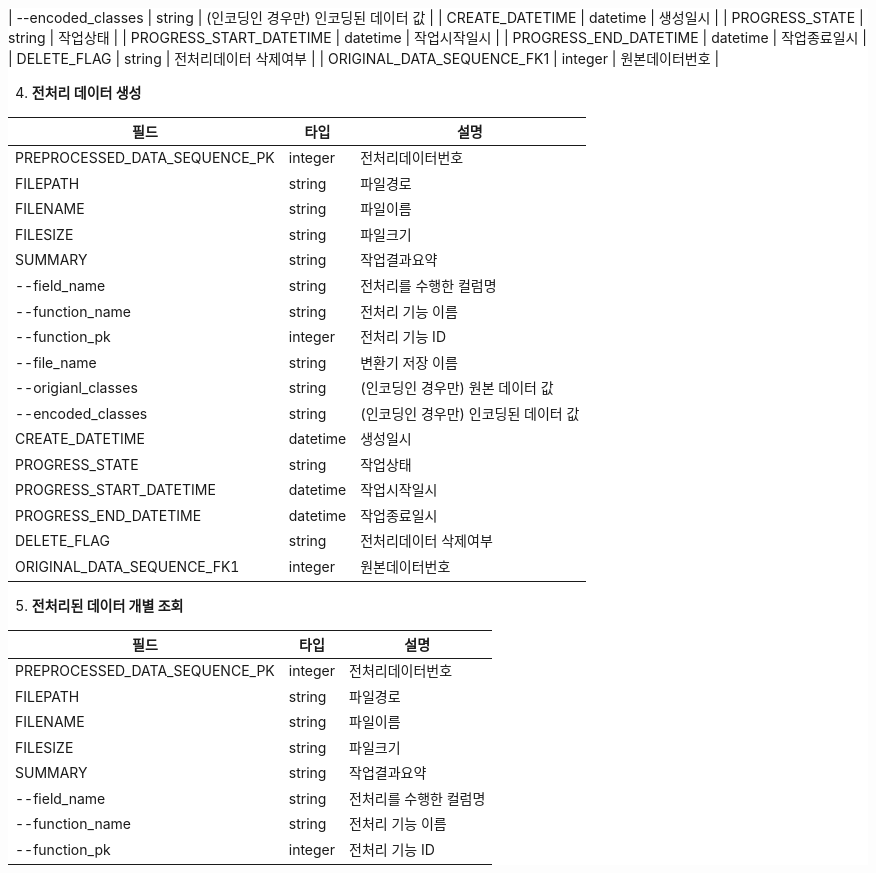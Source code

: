 | \--encoded_classes            | string   | (인코딩인 경우만) 인코딩된 데이터 값 |
| CREATE_DATETIME               | datetime | 생성일시                             |
| PROGRESS_STATE                | string   | 작업상태                             |
| PROGRESS_START_DATETIME       | datetime | 작업시작일시                         |
| PROGRESS_END_DATETIME         | datetime | 작업종료일시                         |
| DELETE_FLAG                   | string   | 전처리데이터 삭제여부                |
| ORIGINAL_DATA_SEQUENCE_FK1    | integer  | 원본데이터번호                       |

4.  **전처리 데이터 생성**

| **필드**                      | **타입** | **설명**                             |
|-------------------------------|----------|--------------------------------------|
| PREPROCESSED_DATA_SEQUENCE_PK | integer  | 전처리데이터번호                     |
| FILEPATH                      | string   | 파일경로                             |
| FILENAME                      | string   | 파일이름                             |
| FILESIZE                      | string   | 파일크기                             |
| SUMMARY                       | string   | 작업결과요약                         |
| \--field_name                 | string   | 전처리를 수행한 컬럼명               |
| \--function_name              | string   | 전처리 기능 이름                     |
| \--function_pk                | integer  | 전처리 기능 ID                       |
| \--file_name                  | string   | 변환기 저장 이름                     |
| \--origianl_classes           | string   | (인코딩인 경우만) 원본 데이터 값     |
| \--encoded_classes            | string   | (인코딩인 경우만) 인코딩된 데이터 값 |
| CREATE_DATETIME               | datetime | 생성일시                             |
| PROGRESS_STATE                | string   | 작업상태                             |
| PROGRESS_START_DATETIME       | datetime | 작업시작일시                         |
| PROGRESS_END_DATETIME         | datetime | 작업종료일시                         |
| DELETE_FLAG                   | string   | 전처리데이터 삭제여부                |
| ORIGINAL_DATA_SEQUENCE_FK1    | integer  | 원본데이터번호                       |

5.  **전처리된 데이터 개별 조회**

| **필드**                      | **타입** | **설명**                             |
|-------------------------------|----------|--------------------------------------|
| PREPROCESSED_DATA_SEQUENCE_PK | integer  | 전처리데이터번호                     |
| FILEPATH                      | string   | 파일경로                             |
| FILENAME                      | string   | 파일이름                             |
| FILESIZE                      | string   | 파일크기                             |
| SUMMARY                       | string   | 작업결과요약                         |
| \--field_name                 | string   | 전처리를 수행한 컬럼명               |
| \--function_name              | string   | 전처리 기능 이름                     |
| \--function_pk                | integer  | 전처리 기능 ID                       |
